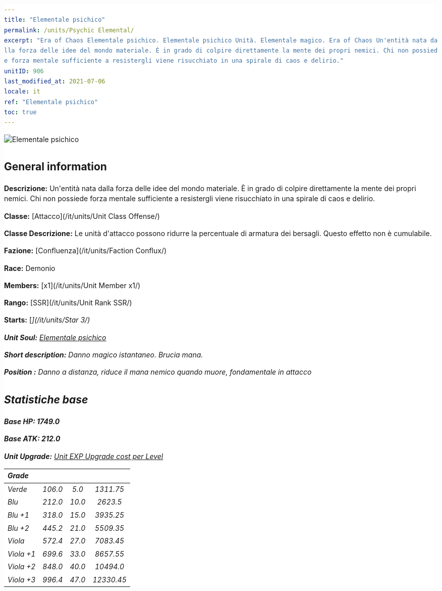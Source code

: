 ```yaml
---
title: "Elementale psichico"
permalink: /units/Psychic Elemental/
excerpt: "Era of Chaos Elementale psichico. Elementale psichico Unità. Elementale magico. Era of Chaos Un'entità nata dalla forza delle idee del mondo materiale. È in grado di colpire direttamente la mente dei propri nemici. Chi non possiede forza mentale sufficiente a resistergli viene risucchiato in una spirale di caos e delirio."
unitID: 906
last_modified_at: 2021-07-06
locale: it
ref: "Elementale psichico"
toc: true
---
```

  ![Elementale psichico](/images/u/ti_jingshenyuansu.jpg)

## General information
 **Descrizione:** Un'entità nata dalla forza delle idee del mondo materiale. È in grado di colpire direttamente la mente dei propri nemici. Chi non possiede forza mentale sufficiente a resistergli viene risucchiato in una spirale di caos e delirio.

 **Classe:** [Attacco](/it/units/Unit Class Offense/)

 **Classe Descrizione:** Le unità d'attacco possono ridurre la percentuale di armatura dei bersagli. Questo effetto non è cumulabile.

 **Fazione:** [Confluenza](/it/units/Faction Conflux/)

 **Race:** Demonio

 **Members:** [x1](/it/units/Unit Member x1/)

 **Rango:** [SSR](/it/units/Unit Rank SSR/)

 **Starts:** [<i class="fas fa-star"/><i class="fas fa-star"/><i class="fas fa-star"/>](/it/units/Star 3/)

 **Unit Soul:** [Elementale psichico](/ItemsIT/unt_267/)

 **Short description:** Danno magico istantaneo. Brucia mana.

 **Position :** Danno a distanza, riduce il mana nemico quando muore, fondamentale in attacco

## Statistiche base
 **Base HP: 1749.0**

 **Base ATK: 212.0**

 **Unit Upgrade:** [Unit EXP Upgrade cost per Level](/units/UnitUpgradeEXPPerLevel/)

  |          Grade      |   <i class="fas fa-fan"/>   | <i class="fas fa-shield-alt"/> |    <i class="fas fa-heart"/>   |
  |:--------------------|:--------:|:--------:|:--------:|
  | Verde | 106.0 | 5.0 | 1311.75 |
  | Blu | 212.0 | 10.0 | 2623.5 |
  | Blu +1 | 318.0 | 15.0 | 3935.25 |
  | Blu +2 | 445.2 | 21.0 | 5509.35 |
  | Viola | 572.4 | 27.0 | 7083.45 |
  | Viola +1 | 699.6 | 33.0 | 8657.55 |
  | Viola +2 | 848.0 | 40.0 | 10494.0 |
  | Viola +3 | 996.4 | 47.0 | 12330.45 |